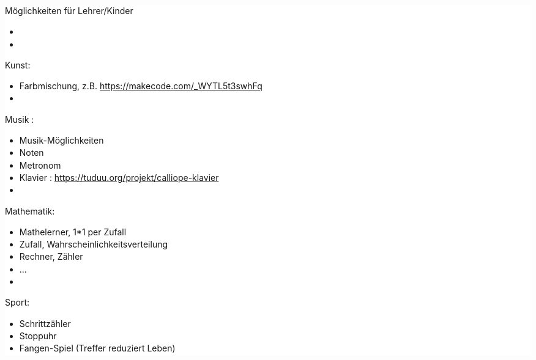 Möglichkeiten für Lehrer/Kinder 

- 
- 





Kunst: 

- Farbmischung, z.B. <https://makecode.com/_WYTL5t3swhFq>
- 

Musik :

- Musik-Möglichkeiten
- Noten
- Metronom
- Klavier : <https://tuduu.org/projekt/calliope-klavier>
- 

Mathematik:

- Mathelerner, 1*1 per Zufall
- Zufall, Wahrscheinlichkeitsverteilung
- Rechner, Zähler
- ...
- 

Sport:

- Schrittzähler
- Stoppuhr
- Fangen-Spiel (Treffer reduziert Leben)